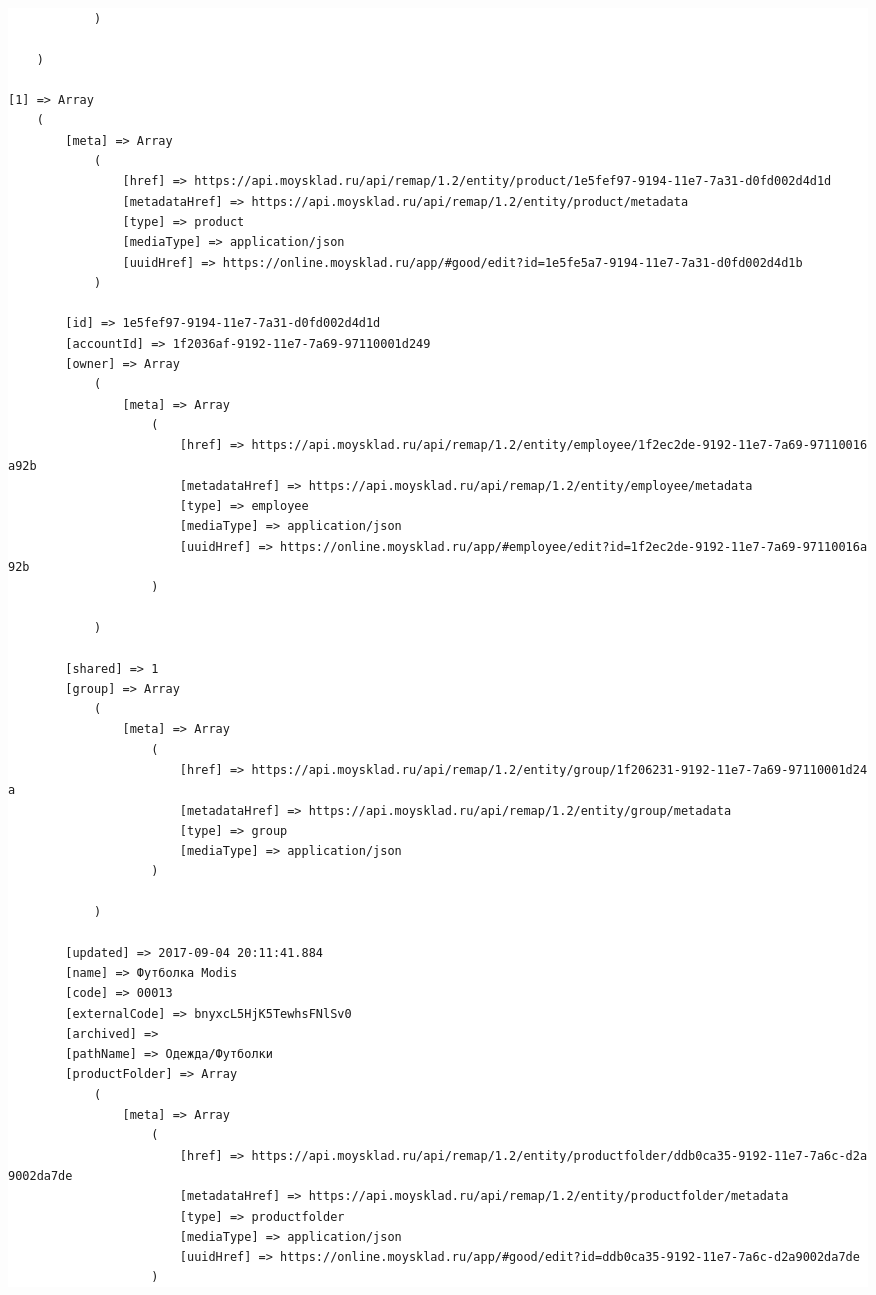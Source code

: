 
                )

        )

    [1] => Array
        (
            [meta] => Array
                (
                    [href] => https://api.moysklad.ru/api/remap/1.2/entity/product/1e5fef97-9194-11e7-7a31-d0fd002d4d1d
                    [metadataHref] => https://api.moysklad.ru/api/remap/1.2/entity/product/metadata
                    [type] => product
                    [mediaType] => application/json
                    [uuidHref] => https://online.moysklad.ru/app/#good/edit?id=1e5fe5a7-9194-11e7-7a31-d0fd002d4d1b
                )

            [id] => 1e5fef97-9194-11e7-7a31-d0fd002d4d1d
            [accountId] => 1f2036af-9192-11e7-7a69-97110001d249
            [owner] => Array
                (
                    [meta] => Array
                        (
                            [href] => https://api.moysklad.ru/api/remap/1.2/entity/employee/1f2ec2de-9192-11e7-7a69-97110016a92b
                            [metadataHref] => https://api.moysklad.ru/api/remap/1.2/entity/employee/metadata
                            [type] => employee
                            [mediaType] => application/json
                            [uuidHref] => https://online.moysklad.ru/app/#employee/edit?id=1f2ec2de-9192-11e7-7a69-97110016a92b
                        )

                )

            [shared] => 1
            [group] => Array
                (
                    [meta] => Array
                        (
                            [href] => https://api.moysklad.ru/api/remap/1.2/entity/group/1f206231-9192-11e7-7a69-97110001d24a
                            [metadataHref] => https://api.moysklad.ru/api/remap/1.2/entity/group/metadata
                            [type] => group
                            [mediaType] => application/json
                        )

                )

            [updated] => 2017-09-04 20:11:41.884
            [name] => Футболка Modis
            [code] => 00013
            [externalCode] => bnyxcL5HjK5TewhsFNlSv0
            [archived] => 
            [pathName] => Одежда/Футболки
            [productFolder] => Array
                (
                    [meta] => Array
                        (
                            [href] => https://api.moysklad.ru/api/remap/1.2/entity/productfolder/ddb0ca35-9192-11e7-7a6c-d2a9002da7de
                            [metadataHref] => https://api.moysklad.ru/api/remap/1.2/entity/productfolder/metadata
                            [type] => productfolder
                            [mediaType] => application/json
                            [uuidHref] => https://online.moysklad.ru/app/#good/edit?id=ddb0ca35-9192-11e7-7a6c-d2a9002da7de
                        )
